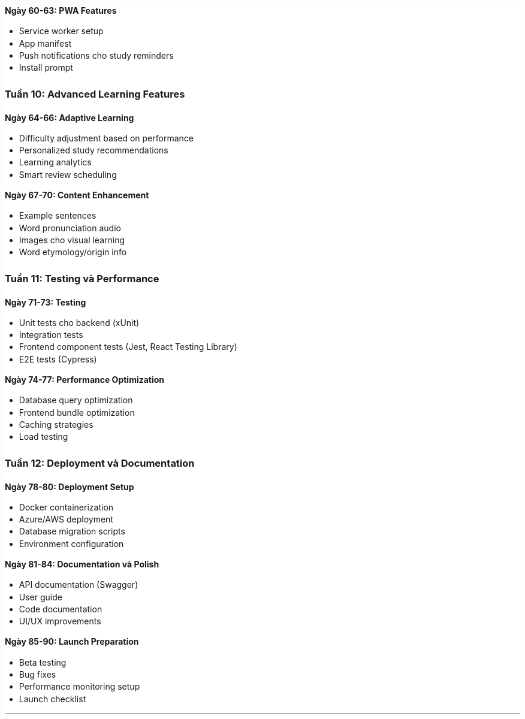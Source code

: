 **Ngày 60-63: PWA Features**
- Service worker setup
- App manifest
- Push notifications cho study reminders
- Install prompt

### Tuần 10: Advanced Learning Features
**Ngày 64-66: Adaptive Learning**
- Difficulty adjustment based on performance
- Personalized study recommendations
- Learning analytics
- Smart review scheduling

**Ngày 67-70: Content Enhancement**
- Example sentences
- Word pronunciation audio
- Images cho visual learning
- Word etymology/origin info

### Tuần 11: Testing và Performance
**Ngày 71-73: Testing**
- Unit tests cho backend (xUnit)
- Integration tests
- Frontend component tests (Jest, React Testing Library)
- E2E tests (Cypress)

**Ngày 74-77: Performance Optimization**
- Database query optimization
- Frontend bundle optimization
- Caching strategies
- Load testing

### Tuần 12: Deployment và Documentation
**Ngày 78-80: Deployment Setup**
- Docker containerization
- Azure/AWS deployment
- Database migration scripts
- Environment configuration

**Ngày 81-84: Documentation và Polish**
- API documentation (Swagger)
- User guide
- Code documentation
- UI/UX improvements

**Ngày 85-90: Launch Preparation**
- Beta testing
- Bug fixes
- Performance monitoring setup
- Launch checklist

---
